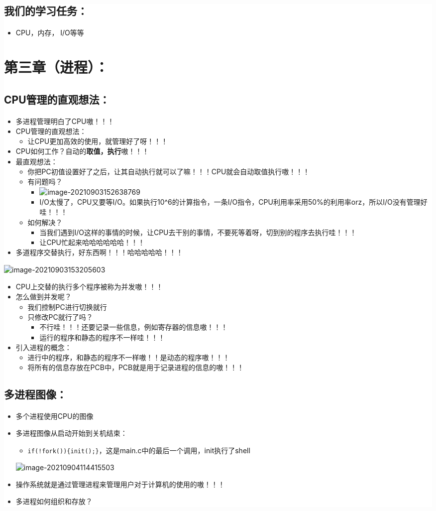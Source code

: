 
## 我们的学习任务：

- CPU，内存， I/O等等



# 第三章（进程）：

## CPU管理的直观想法：

- 多进程管理明白了CPU嗷！！！
- CPU管理的直观想法：
  - 让CPU更加高效的使用，就管理好了呀！！！
- CPU如何工作？自动的**取值，执行**嗷！！！
- 最直观想法：
  - 你把PC初值设置好了之后，让其自动执行就可以了嘛！！！CPU就会自动取值执行嗷！！！
  - 有问题吗？
    - ![image-20210903152638769](https://cdn.jsdelivr.net/gh/alexanderliu-creator/cloudimg/img/20210903152639.png)
    - I/O太慢了，CPU又要等I/O。如果执行10^6的计算指令，一条I/O指令，CPU利用率采用50%的利用率orz，所以I/O没有管理好哇！！！
  - 如何解决？
    - 当我们遇到I/O这样的事情的时候，让CPU去干别的事情，不要死等着呀，切到别的程序去执行哇！！！
    - 让CPU忙起来哈哈哈哈哈哈！！！
- 多道程序交替执行，好东西啊！！！哈哈哈哈哈！！！

![image-20210903153205603](https://cdn.jsdelivr.net/gh/alexanderliu-creator/cloudimg/img/20210903153206.png)

- CPU上交替的执行多个程序被称为并发嗷！！！
- 怎么做到并发呢？
  - 我们控制PC进行切换就行
  - 只修改PC就行了吗？
    - 不行哇！！！还要记录一些信息，例如寄存器的信息嗷！！！
    - 运行的程序和静态的程序不一样哇！！！
- 引入进程的概念：
  - 进行中的程序，和静态的程序不一样嗷！！是动态的程序嗷！！！
  - 将所有的信息存放在PCB中，PCB就是用于记录进程的信息的嗷！！！



## 多进程图像：

- 多个进程使用CPU的图像

- 多进程图像从启动开始到关机结束：

  - `if(!fork()){init();}`，这是main.c中的最后一个调用，init执行了shell

  ![image-20210904114415503](https://cdn.jsdelivr.net/gh/alexanderliu-creator/cloudimg/img/20210904114430.png)

- 操作系统就是通过管理进程来管理用户对于计算机的使用的嗷！！！
  
- 多进程如何组织和存放？
  